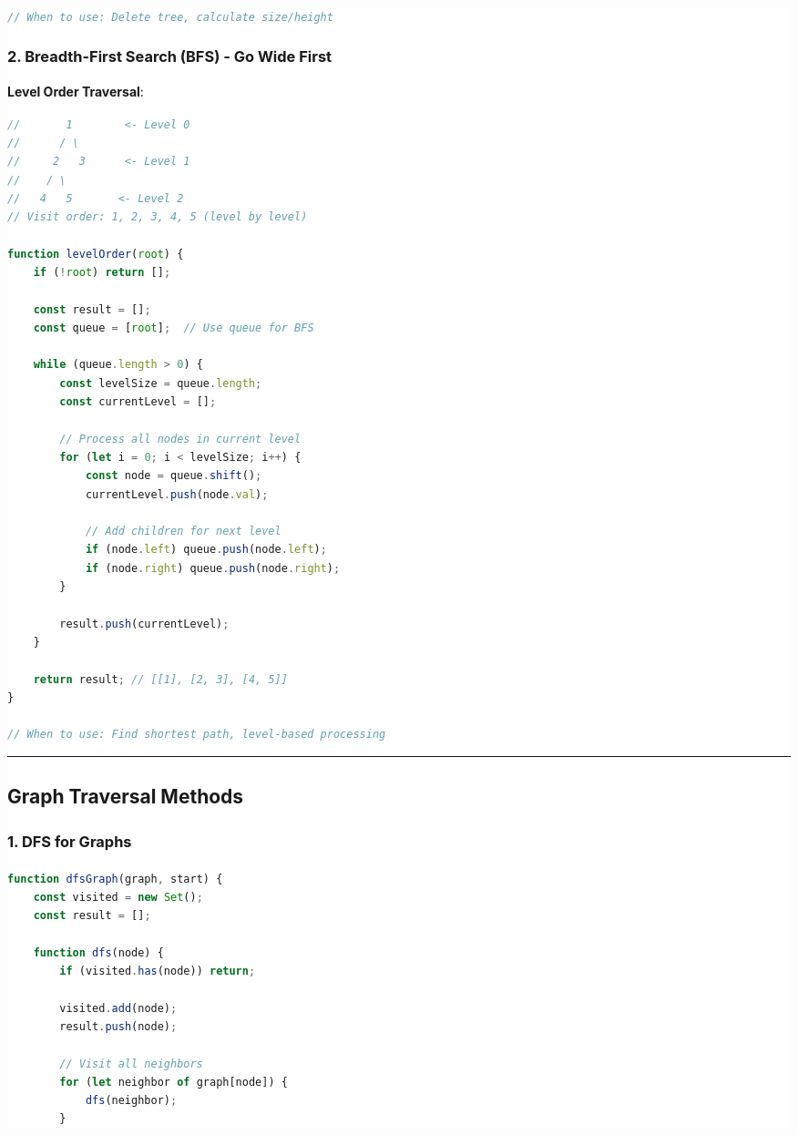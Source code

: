 ```javascript
// When to use: Delete tree, calculate size/height
```

### 2. Breadth-First Search (BFS) - Go Wide First

**Level Order Traversal**:
```javascript
//       1        <- Level 0
//      / \
//     2   3      <- Level 1
//    / \
//   4   5       <- Level 2
// Visit order: 1, 2, 3, 4, 5 (level by level)

function levelOrder(root) {
    if (!root) return [];
    
    const result = [];
    const queue = [root];  // Use queue for BFS
    
    while (queue.length > 0) {
        const levelSize = queue.length;
        const currentLevel = [];
        
        // Process all nodes in current level
        for (let i = 0; i < levelSize; i++) {
            const node = queue.shift();
            currentLevel.push(node.val);
            
            // Add children for next level
            if (node.left) queue.push(node.left);
            if (node.right) queue.push(node.right);
        }
        
        result.push(currentLevel);
    }
    
    return result; // [[1], [2, 3], [4, 5]]
}

// When to use: Find shortest path, level-based processing
```

---

## Graph Traversal Methods

### 1. DFS for Graphs

```javascript
function dfsGraph(graph, start) {
    const visited = new Set();
    const result = [];
    
    function dfs(node) {
        if (visited.has(node)) return;
        
        visited.add(node);
        result.push(node);
        
        // Visit all neighbors
        for (let neighbor of graph[node]) {
            dfs(neighbor);
        }
```